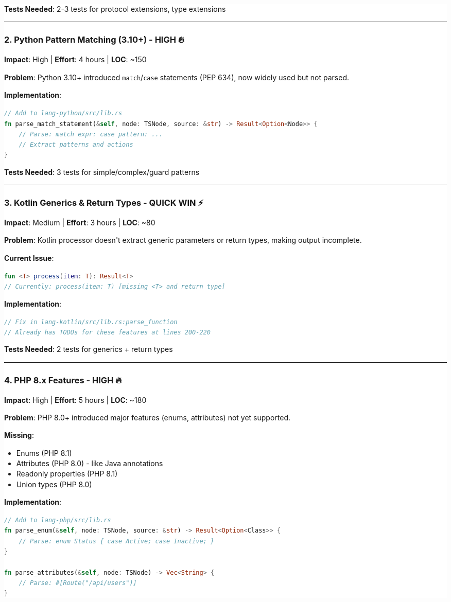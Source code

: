 **Tests Needed**: 2-3 tests for protocol extensions, type extensions

---

### 2. Python Pattern Matching (3.10+) - HIGH 🔥
**Impact**: High | **Effort**: 4 hours | **LOC**: ~150

**Problem**: Python 3.10+ introduced `match`/`case` statements (PEP 634), now widely used but not parsed.

**Implementation**:
```rust
// Add to lang-python/src/lib.rs
fn parse_match_statement(&self, node: TSNode, source: &str) -> Result<Option<Node>> {
    // Parse: match expr: case pattern: ...
    // Extract patterns and actions
}
```

**Tests Needed**: 3 tests for simple/complex/guard patterns

---

### 3. Kotlin Generics & Return Types - QUICK WIN ⚡
**Impact**: Medium | **Effort**: 3 hours | **LOC**: ~80

**Problem**: Kotlin processor doesn't extract generic parameters or return types, making output incomplete.

**Current Issue**:
```kotlin
fun <T> process(item: T): Result<T>
// Currently: process(item: T) [missing <T> and return type]
```

**Implementation**:
```rust
// Fix in lang-kotlin/src/lib.rs:parse_function
// Already has TODOs for these features at lines 200-220
```

**Tests Needed**: 2 tests for generics + return types

---

### 4. PHP 8.x Features - HIGH 🔥
**Impact**: High | **Effort**: 5 hours | **LOC**: ~180

**Problem**: PHP 8.0+ introduced major features (enums, attributes) not yet supported.

**Missing**:
- Enums (PHP 8.1)
- Attributes (PHP 8.0) - like Java annotations
- Readonly properties (PHP 8.1)
- Union types (PHP 8.0)

**Implementation**:
```rust
// Add to lang-php/src/lib.rs
fn parse_enum(&self, node: TSNode, source: &str) -> Result<Option<Class>> {
    // Parse: enum Status { case Active; case Inactive; }
}

fn parse_attributes(&self, node: TSNode) -> Vec<String> {
    // Parse: #[Route("/api/users")]
}
```
